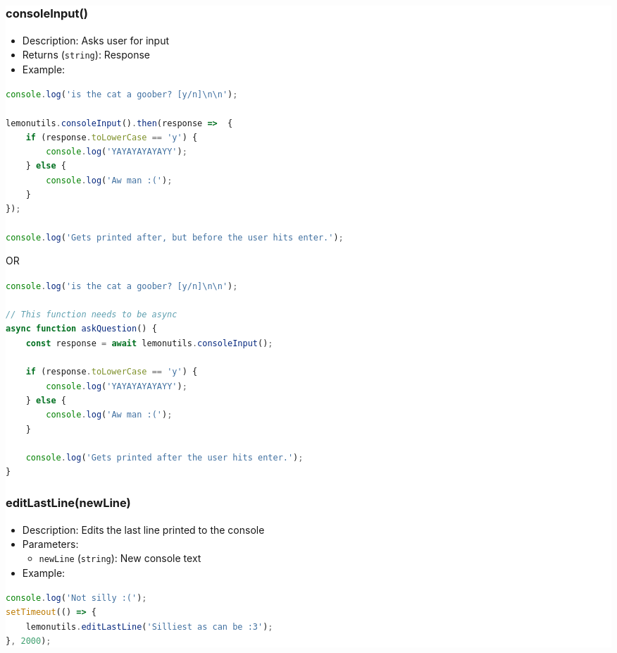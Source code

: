 ### consoleInput()
-   Description: Asks user for input
- Returns (`string`): Response
- Example:
```javascript
console.log('is the cat a goober? [y/n]\n\n');

lemonutils.consoleInput().then(response =>  {
    if (response.toLowerCase == 'y') {
        console.log('YAYAYAYAYAYY');
    } else {
        console.log('Aw man :(');
    }
});

console.log('Gets printed after, but before the user hits enter.');
```
OR
```javascript
console.log('is the cat a goober? [y/n]\n\n');

// This function needs to be async
async function askQuestion() {
    const response = await lemonutils.consoleInput();

    if (response.toLowerCase == 'y') {
        console.log('YAYAYAYAYAYY');
    } else {
        console.log('Aw man :(');
    }

    console.log('Gets printed after the user hits enter.');
}
```

### editLastLine(newLine)
-   Description: Edits the last line printed to the console
-   Parameters:
    - `newLine` (`string`): New console text
- Example:
```javascript
console.log('Not silly :(');
setTimeout(() => {
    lemonutils.editLastLine('Silliest as can be :3');
}, 2000);
```
